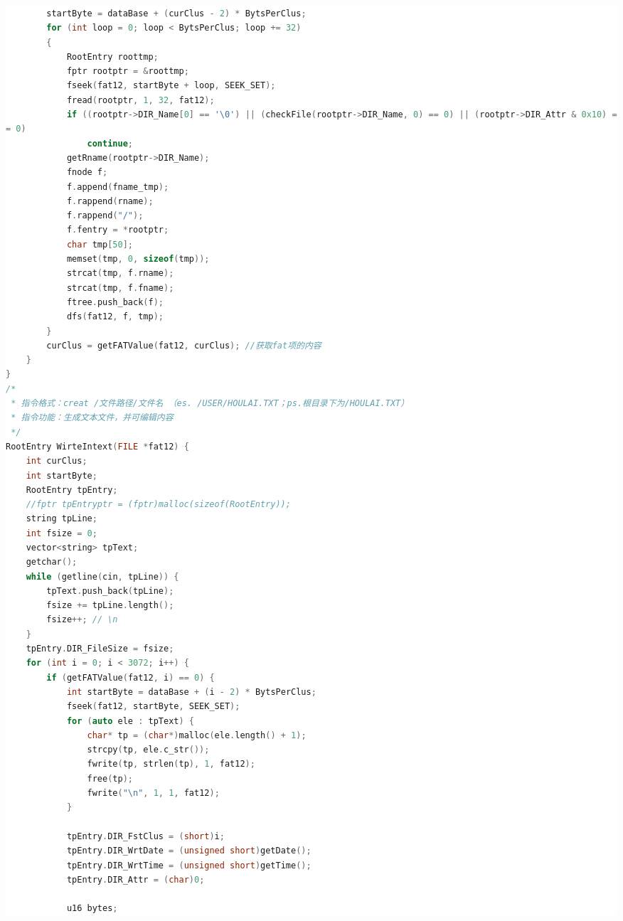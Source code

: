 ```c++
		startByte = dataBase + (curClus - 2) * BytsPerClus;
		for (int loop = 0; loop < BytsPerClus; loop += 32)
		{
			RootEntry roottmp;
			fptr rootptr = &roottmp;
			fseek(fat12, startByte + loop, SEEK_SET);
			fread(rootptr, 1, 32, fat12);
			if ((rootptr->DIR_Name[0] == '\0') || (checkFile(rootptr->DIR_Name, 0) == 0) || (rootptr->DIR_Attr & 0x10) == 0)
				continue;
			getRname(rootptr->DIR_Name);
			fnode f;
			f.append(fname_tmp);
			f.rappend(rname);
			f.rappend("/");
			f.fentry = *rootptr;
			char tmp[50];
			memset(tmp, 0, sizeof(tmp));
			strcat(tmp, f.rname);
			strcat(tmp, f.fname);
			ftree.push_back(f);
			dfs(fat12, f, tmp);
		}
		curClus = getFATValue(fat12, curClus); //获取fat项的内容
	}
}
/*
 * 指令格式：creat /文件路径/文件名 （es. /USER/HOULAI.TXT；ps.根目录下为/HOULAI.TXT）
 * 指令功能：生成文本文件，并可编辑内容
 */
RootEntry WirteIntext(FILE *fat12) {
	int curClus;
	int startByte;
	RootEntry tpEntry;
	//fptr tpEntryptr = (fptr)malloc(sizeof(RootEntry));
	string tpLine;
	int fsize = 0;
	vector<string> tpText;
	getchar();
	while (getline(cin, tpLine)) {
		tpText.push_back(tpLine);
		fsize += tpLine.length();
		fsize++; // \n
	}
	tpEntry.DIR_FileSize = fsize;
	for (int i = 0; i < 3072; i++) {
		if (getFATValue(fat12, i) == 0) {
			int startByte = dataBase + (i - 2) * BytsPerClus;
			fseek(fat12, startByte, SEEK_SET);
			for (auto ele : tpText) {
				char* tp = (char*)malloc(ele.length() + 1);
				strcpy(tp, ele.c_str());
				fwrite(tp, strlen(tp), 1, fat12);
				free(tp);
				fwrite("\n", 1, 1, fat12);
			}

			tpEntry.DIR_FstClus = (short)i;
			tpEntry.DIR_WrtDate = (unsigned short)getDate();
			tpEntry.DIR_WrtTime = (unsigned short)getTime();
			tpEntry.DIR_Attr = (char)0;

			u16 bytes;
```